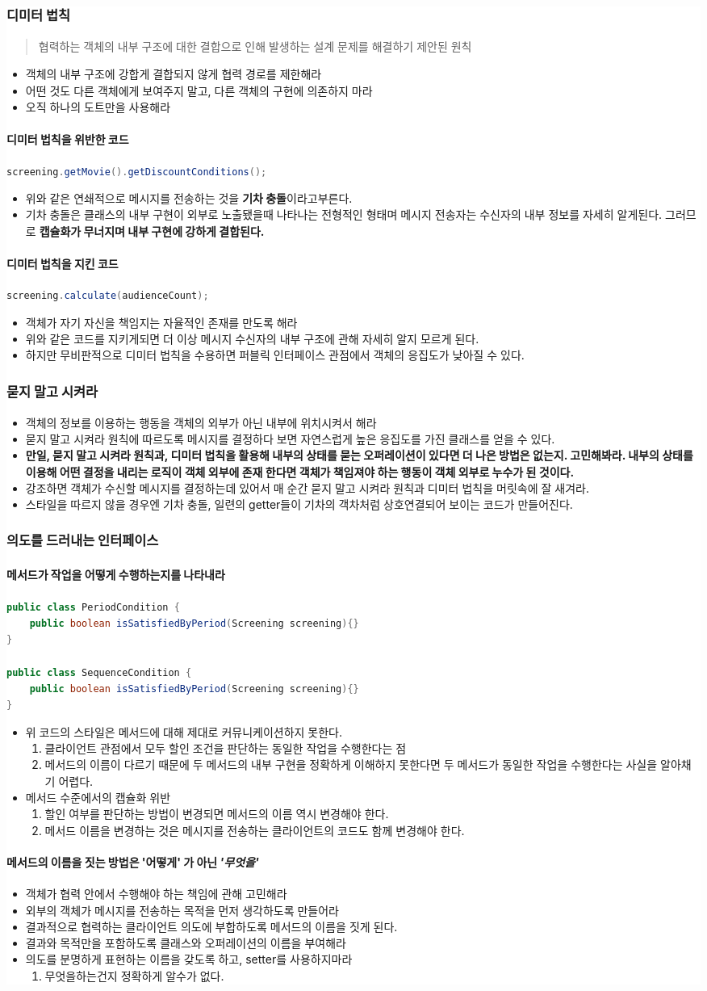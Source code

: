### 디미터 법칙 
>협력하는 객체의 내부 구조에 대한 결합으로 인해 발생하는 설계 문제를 해결하기 제안된 원칙 
- 객체의 내부 구조에 강합게 결합되지 않게 협력 경로를 제한해라 
- 어떤 것도 다른 객체에게 보여주지 말고, 다른 객체의 구현에 의존하지 마라 
- 오직 하나의 도트만을 사용해라 

#### 디미터 법칙을 위반한 코드 
```java
screening.getMovie().getDiscountConditions();
```
- 위와 같은 연쇄적으로 메시지를 전송하는 것을 **기차 충돌**이라고부른다.
- 기차 충돌은 클래스의 내부 구현이 외부로 노출됐을때 나타나는 전형적인 형태며 메시지 전송자는 수신자의 내부 정보를 자세히 알게된다. 그러므로 **캡슐화가 무너지며 내부 구현에 강하게 결합된다.**

#### 디미터 법칙을 지킨 코드 
```java
screening.calculate(audienceCount);
```
- 객체가 자기 자신을 책임지는 자율적인 존재를 만도록 해라 
- 위와 같은 코드를 지키게되면 더 이상 메시지 수신자의 내부 구조에 관해 자세히 알지 모르게 된다.
- 하지만 무비판적으로 디미터 법칙을 수용하면 퍼블릭 인터페이스 관점에서 객체의 응집도가 낮아질 수 있다.
### 묻지 말고 시켜라 
- 객체의 정보를 이용하는 행동을 객체의 외부가 아닌 내부에 위치시켜서 해라 
- 묻지 말고 시켜라 원칙에 따르도록 메시지를 결정하다 보면 자연스럽게 높은 응집도를 가진 클래스를 얻을 수 있다. 
- **만일, 묻지 말고 시켜라 원칙과, 디미터 법칙을 활용해 내부의 상태를 묻는 오퍼레이션이 있다면 더 나은 방법은 없는지. 고민해봐라.  내부의 상태를 이용해 어떤 결정을 내리는 로직이 객체 외부에 존재 
  한다면 객체가 책임져야 하는 행동이 객체 외부로 누수가 된 것이다.**
- 강조하면 객체가 수신할 메시지를 결정하는데 있어서 매 순간 묻지 말고 시켜라 원칙과 디미터 법칙을 머릿속에 잘 새겨라.
- 스타일을 따르지 않을 경우엔 기차 충돌, 일련의 getter들이 기차의 객차처럼 상호연결되어 보이는 코드가 만들어진다.
### 의도를 드러내는 인터페이스
####  메서드가 작업을 어떻게 수행하는지를 나타내라
```java
public class PeriodCondition {
    public boolean isSatisfiedByPeriod(Screening screening){}
}

public class SequenceCondition {
    public boolean isSatisfiedByPeriod(Screening screening){}
}
```
- 위 코드의 스타일은 메서드에 대해 제대로 커뮤니케이션하지 못한다. 
    1.  클라이언트 관점에서 모두 할인 조건을 판단하는 동일한 작업을 수행한다는 점
    2. 메서드의 이름이 다르기 때문에 두 메서드의 내부 구현을 정확하게 이해하지 못한다면 두 메서드가 동일한 작업을 수행한다는 사실을 알아채기 어렵다.
- 메서드 수준에서의 캡슐화 위반 
  1. 할인 여부를 판단하는 방법이 변경되면 메서드의 이름 역시 변경해야 한다.
  2. 메서드 이름을 변경하는 것은 메시지를 전송하는 클라이언트의 코드도 함께 변경해야 한다.

#### 메서드의 이름을 짓는 방법은 '어떻게' 가 아닌 _'무엇을'_
- 객체가 협력 안에서 수행해야 하는 책임에 관해 고민해라 
- 외부의 객체가 메시지를 전송하는 목적을 먼저 생각하도록 만들어라 
- 결과적으로 협력하는 클라이언트 의도에 부합하도록 메서드의 이름을 짓게 된다. 
- 결과와 목적만을 포함하도록 클래스와 오퍼레이션의 이름을 부여해라 
- 의도를 분명하게 표현하는 이름을 갖도록 하고, setter를 사용하지마라 
  1. 무엇을하는건지 정확하게 알수가 없다. 
